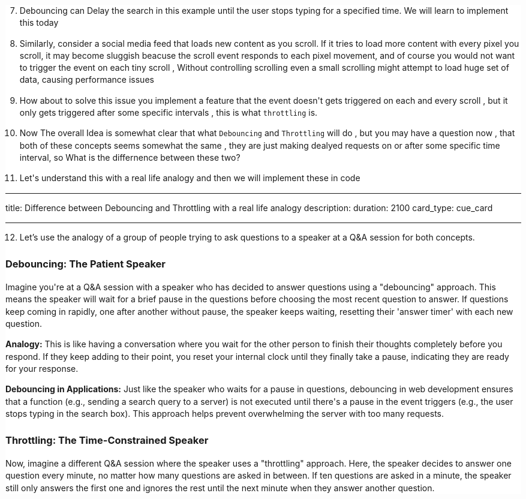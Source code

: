 7. Debouncing can  Delay the search in this example until the user stops typing for a specified time. 
We will learn to implement this today



8. Similarly, consider a social media feed that loads new content as you scroll. If it tries to load more content with every pixel you scroll, it may become sluggish beacuse the scroll event responds to each pixel movement, and of course you would not want to trigger the event on each tiny scroll , Without controlling scrolling even a small scrolling might attempt to load huge set of data, causing performance issues

9. How about to solve this issue you implement a feature that the event doesn't gets triggered on each and every scroll , but it only gets triggered after some specific intervals , this is what `throttling` is.


10. Now The overall Idea is somewhat clear that what `Debouncing` and `Throttling` will do , but you may have a question now , that both of these concepts seems somewhat the same , they are just making dealyed requests on or after some specific time interval, so What is the differnence between these two?


11. Let's understand this with a real life analogy and then we will implement these in code

---

title: Difference between Debouncing and Throttling with a real life analogy
description: 
duration: 2100
card_type: cue_card

---


12. Let’s use the analogy of a group of people trying to ask questions to a speaker at a Q&A session for both concepts.

### Debouncing: The Patient Speaker

Imagine you're at a Q&A session with a speaker who has decided to answer questions using a "debouncing" approach. This means the speaker will wait for a brief pause in the questions before choosing the most recent question to answer. If questions keep coming in rapidly, one after another without pause, the speaker keeps waiting, resetting their 'answer timer' with each new question.

**Analogy:** This is like having a conversation where you wait for the other person to finish their thoughts completely before you respond. If they keep adding to their point, you reset your internal clock until they finally take a pause, indicating they are ready for your response.

**Debouncing in Applications:** Just like the speaker who waits for a pause in questions, debouncing in web development ensures that a function (e.g., sending a search query to a server) is not executed until there's a pause in the event triggers (e.g., the user stops typing in the search box). This approach helps prevent overwhelming the server with too many requests.

### Throttling: The Time-Constrained Speaker

Now, imagine a different Q&A session where the speaker uses a "throttling" approach. Here, the speaker decides to answer one question every minute, no matter how many questions are asked in between. If ten questions are asked in a minute, the speaker still only answers the first one and ignores the rest until the next minute when they answer another question.
